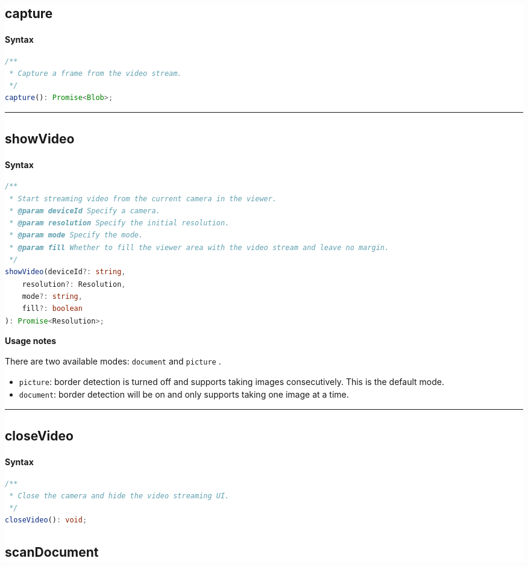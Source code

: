 
## capture

**Syntax**

``` typescript
/**
 * Capture a frame from the video stream.
 */
capture(): Promise<Blob>;
```

---

## showVideo

**Syntax**

``` typescript
/**
 * Start streaming video from the current camera in the viewer.
 * @param deviceId Specify a camera.
 * @param resolution Specify the initial resolution.
 * @param mode Specify the mode.
 * @param fill Whether to fill the viewer area with the video stream and leave no margin.
 */
showVideo(deviceId?: string,
    resolution?: Resolution,
    mode?: string,
    fill?: boolean
): Promise<Resolution>;
```

**Usage notes**

There are two available modes: `document` and `picture` .

* `picture`: border detection is turned off and supports taking images consecutively. This is the default mode.
* `document`: border detection will be on and only supports taking one image at a time.

---

## closeVideo

**Syntax**

``` typescript
/**
 * Close the camera and hide the video streaming UI.
 */
closeVideo(): void;
```

## scanDocument
